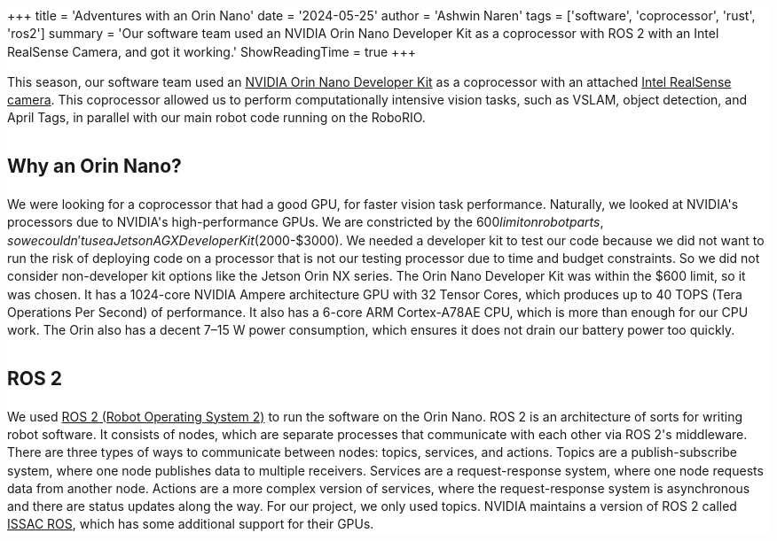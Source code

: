 +++
title = 'Adventures with an Orin Nano'
date = '2024-05-25'
author = 'Ashwin Naren'
tags = ['software', 'coprocessor', 'rust', 'ros2']
summary = 'Our software team used an NVIDIA Orin Nano Developer Kit as a coprocessor with ROS 2 with an Intel RealSense Camera, and got it working.'
ShowReadingTime = true
+++

This season, our software team used
an [NVIDIA Orin Nano Developer Kit](https://www.nvidia.com/en-us/autonomous-machines/embedded-systems/jetson-orin/) as a
coprocessor with an attached [Intel RealSense camera](https://www.intelrealsense.com/).
This coprocessor allowed us to perform computationally intensive vision tasks,
such as VSLAM, object detection, and April Tags, in parallel with our main robot code running on the RoboRIO.

## Why an Orin Nano?

We were looking for a coprocessor that had a good GPU, for faster vision task performance.
Naturally, we looked at NVIDIA's processors due to NVIDIA's high-performance GPUs.
We are constricted by the $600 limit on robot parts, so we couldn't use a Jetson AGX Developer Kit ($2000-$3000).
We needed a developer kit to test our code
because we did not want to run the risk of deploying code on a processor that is not our testing processor
due to time and budget constraints.
So we did not consider non-developer kit options like the Jetson Orin NX series.
The Orin Nano Developer Kit was within the $600 limit, so it was chosen.
It has a 1024-core NVIDIA Ampere architecture GPU with 32 Tensor Cores,
which produces up to 40 TOPS (Tera Operations Per Second) of performance.
It also has a 6-core ARM Cortex-A78AE CPU, which is more than enough for our CPU work.
The Orin also has a decent 7–15 W power consumption, which ensures it does not drain our battery power too quickly.

## ROS 2

We used [ROS 2 (Robot Operating System 2)](https://www.ros.org/) to run the software on the Orin Nano.
ROS 2 is an architecture of sorts for writing robot software.
It consists of nodes, which are separate processes that communicate with each other via ROS 2's middleware.
There are three types of ways to communicate between nodes: topics, services, and actions.
Topics are a publish-subscribe system, where one node publishes data to multiple receivers.
Services are a request-response system, where one node requests data from another node.
Actions are a more complex version of services, where the request-response system is asynchronous and there are status
updates along the way.
For our project, we only used topics.
NVIDIA maintains a version of ROS 2 called [ISSAC ROS](https://developer.nvidia.com/isaac/ros),
which has some additional support for their GPUs.
